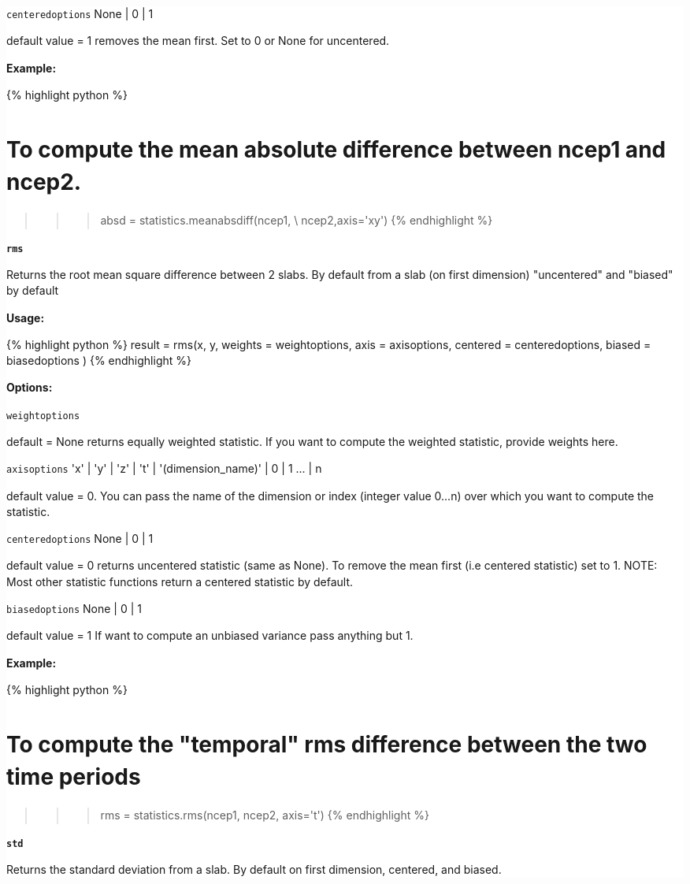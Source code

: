 `centeredoptions` None \| 0 \| 1

default value = 1 removes the mean first. Set to 0 or None for uncentered.

**Example:**

{% highlight python %}
# To compute the mean absolute difference between ncep1 and ncep2.
>>> absd = statistics.meanabsdiff(ncep1, \ ncep2,axis='xy')
{% endhighlight %}

**`rms`**

Returns the root mean square difference between 2 slabs. By default from a slab (on first dimension) "uncentered" and "biased" by default

**Usage:**

{% highlight python %}
result = rms(x, y, weights = weightoptions, axis = axisoptions, centered = centeredoptions, biased = biasedoptions )
{% endhighlight %}

**Options:**

`weightoptions`

default = None returns equally weighted statistic. If you want to compute the weighted statistic, provide weights here.

`axisoptions` 'x' \| 'y' \| 'z' \| 't' \| '(dimension_name)' \| 0 \| 1 ... \| n

default value = 0. You can pass the name of the dimension or index (integer value 0...n) over which you want to compute the statistic.

`centeredoptions` None \| 0 \| 1

default value = 0 returns uncentered statistic (same as None). To remove the mean first (i.e centered statistic) set to 1. NOTE: Most other statistic functions return a centered statistic by default.

`biasedoptions` None \| 0 \| 1

default value = 1 If want to compute an unbiased variance pass anything but 1.

**Example:**

{% highlight python %}
# To compute the "temporal" rms difference between the two time periods
>>> rms = statistics.rms(ncep1, ncep2, axis='t')
{% endhighlight %}

**`std`**

Returns the standard deviation from a slab. By default on first dimension, centered, and biased.
